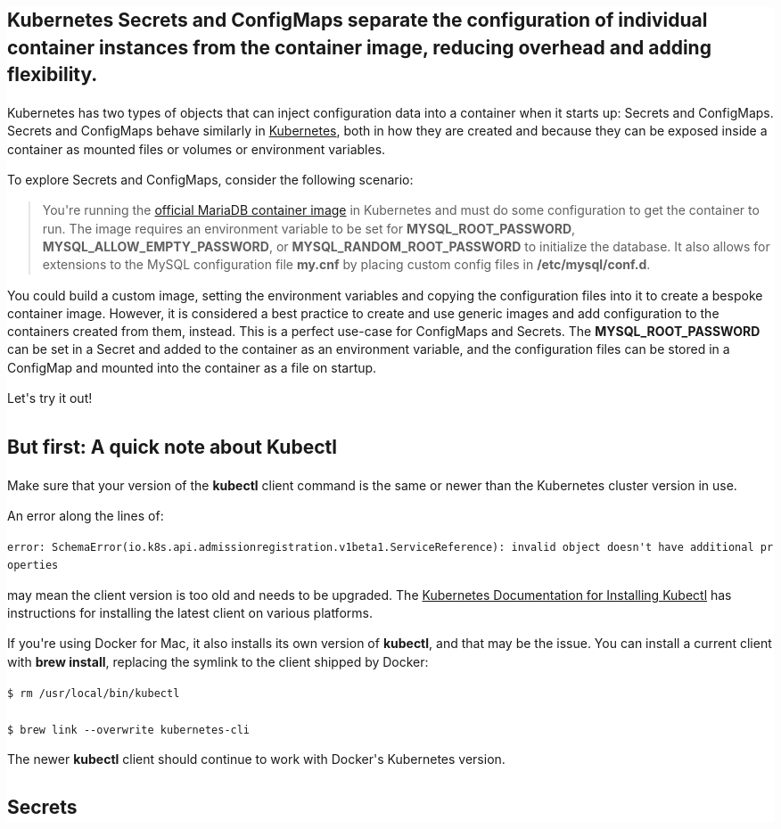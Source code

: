 ## Kubernetes Secrets and ConfigMaps separate the configuration of  individual container instances from the container image, reducing  overhead and adding flexibility.



Kubernetes has two types of objects that can inject configuration data into a  container when it starts up: Secrets and ConfigMaps. Secrets and  ConfigMaps behave similarly in [Kubernetes](https://opensource.com/resources/what-is-kubernetes), both in how they are created and because they can be exposed inside a  container as mounted files or volumes or environment variables.

To explore Secrets and ConfigMaps, consider the following scenario:

> You're running the [official MariaDB container image](https://hub.docker.com/_/mariadb) in Kubernetes and must do some configuration to get the container to  run. The image requires an environment variable to be set for **MYSQL_ROOT_PASSWORD**, **MYSQL_ALLOW_EMPTY_PASSWORD**, or **MYSQL_RANDOM_ROOT_PASSWORD** to initialize the database. It also allows for extensions to the MySQL configuration file **my.cnf** by placing custom config files in **/etc/mysql/conf.d**.

You could build a custom image, setting the environment variables and copying the configuration files into it to create a bespoke container  image. However, it is considered a best practice to create and use  generic images and add configuration to the containers created from  them, instead. This is a perfect use-case for ConfigMaps and Secrets.  The **MYSQL_ROOT_PASSWORD** can be set in a Secret and  added to the container as an environment variable, and the configuration files can be stored in a ConfigMap and mounted into the container as a  file on startup.

Let's try it out!

## But first: A quick note about Kubectl

Make sure that your version of the **kubectl** client command is the same or newer than the Kubernetes cluster version in use.

An error along the lines of: 

```
error: SchemaError(io.k8s.api.admissionregistration.v1beta1.ServiceReference): invalid object doesn't have additional properties
```

may mean the client version is too old and needs to be upgraded.  The [Kubernetes Documentation for Installing Kubectl](https://kubernetes.io/docs/tasks/tools/install-kubectl/) has instructions for installing the latest client on various platforms.

If you're using Docker for Mac, it also installs its own version of **kubectl**, and that may be the issue. You can install a current client with **brew install**, replacing the symlink to the client shipped by Docker:

```
$ rm /usr/local/bin/kubectl

$ brew link --overwrite kubernetes-cli
```

The newer **kubectl** client should continue to work with Docker's Kubernetes version.

## Secrets
